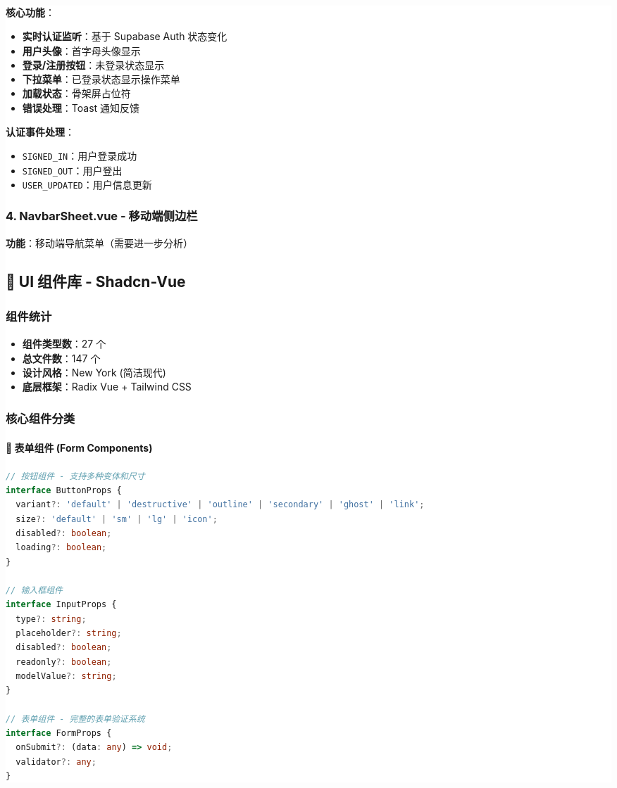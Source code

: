 **核心功能**：
- **实时认证监听**：基于 Supabase Auth 状态变化
- **用户头像**：首字母头像显示
- **登录/注册按钮**：未登录状态显示
- **下拉菜单**：已登录状态显示操作菜单
- **加载状态**：骨架屏占位符
- **错误处理**：Toast 通知反馈

**认证事件处理**：
- `SIGNED_IN`：用户登录成功
- `SIGNED_OUT`：用户登出
- `USER_UPDATED`：用户信息更新

### 4. NavbarSheet.vue - 移动端侧边栏
**功能**：移动端导航菜单（需要进一步分析）

## 🎨 UI 组件库 - Shadcn-Vue

### 组件统计
- **组件类型数**：27 个
- **总文件数**：147 个
- **设计风格**：New York (简洁现代)
- **底层框架**：Radix Vue + Tailwind CSS

### 核心组件分类

#### 📝 表单组件 (Form Components)
```typescript
// 按钮组件 - 支持多种变体和尺寸
interface ButtonProps {
  variant?: 'default' | 'destructive' | 'outline' | 'secondary' | 'ghost' | 'link';
  size?: 'default' | 'sm' | 'lg' | 'icon';
  disabled?: boolean;
  loading?: boolean;
}

// 输入框组件
interface InputProps {
  type?: string;
  placeholder?: string;
  disabled?: boolean;
  readonly?: boolean;
  modelValue?: string;
}

// 表单组件 - 完整的表单验证系统
interface FormProps {
  onSubmit?: (data: any) => void;
  validator?: any;
}
```
